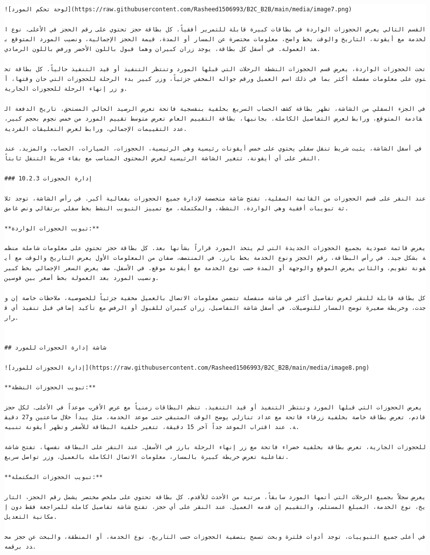 ```
![لوحة تحكم المورد](https://raw.githubusercontent.com/Rasheed1506993/B2C_B2B/main/media/image7.png)

القسم التالي يعرض الحجوزات الواردة في بطاقات كبيرة قابلة للتمرير أفقياً. كل بطاقة حجز تحتوي على رقم الحجز في الأعلى، نوع الخدمة مع أيقونة، التاريخ والوقت بخط واضح، معلومات مختصرة عن المسار أو المدة، قيمة الحجز الإجمالية، ونصيب المورد المتوقع بعد العمولة. في أسفل كل بطاقة، يوجد زران كبيران وهما قبول باللون الأخضر ورفض باللون الرمادي.

تحت الحجوزات الواردة، يعرض قسم الحجوزات النشطة الرحلات التي قبلها المورد وتنتظر التنفيذ أو قيد التنفيذ حالياً. كل بطاقة تحتوي على معلومات مفصلة أكثر بما في ذلك اسم العميل ورقم جواله المخفي جزئياً، وزر كبير بدء الرحلة للحجوزات التي حان وقتها، أو زر إنهاء الرحلة للحجوزات الجارية.

في الجزء السفلي من الشاشة، تظهر بطاقة كشف الحساب السريع بخلفية بنفسجية فاتحة تعرض الرصيد الحالي المستحق، تاريخ الدفعة القادمة المتوقع، ورابط لعرض التفاصيل الكاملة. بجانبها، بطاقة التقييم العام تعرض متوسط تقييم المورد من خمس نجوم بحجم كبير، عدد التقييمات الإجمالي، ورابط لعرض التعليقات الفردية.

في أسفل الشاشة، يثبت شريط تنقل سفلي يحتوي على خمس أيقونات رئيسية وهي الرئيسية، الحجوزات، السيارات، الحساب، والمزيد. عند النقر على أي أيقونة، تتغير الشاشة الرئيسية لعرض المحتوى المناسب مع بقاء شريط التنقل ثابتاً.

### 10.2.3 إدارة الحجوزات

عند النقر على قسم الحجوزات من القائمة السفلية، تفتح شاشة متخصصة لإدارة جميع الحجوزات بفعالية أكبر. في رأس الشاشة، توجد ثلاثة تبويبات أفقية وهي الواردة، النشطة، والمكتملة، مع تمييز التبويب النشط بخط سفلي برتقالي ونص غامق.

**تبويب الحجوزات الواردة:**

يعرض قائمة عمودية بجميع الحجوزات الجديدة التي لم يتخذ المورد قراراً بشأنها بعد. كل بطاقة حجز تحتوي على معلومات شاملة منظمة بشكل جيد. في رأس البطاقة، رقم الحجز ونوع الخدمة بخط بارز. في المنتصف، صفان من المعلومات الأول يعرض التاريخ والوقت مع أيقونة تقويم، والثاني يعرض الموقع والوجهة أو المدة حسب نوع الخدمة مع أيقونة موقع. في الأسفل، صف يعرض السعر الإجمالي بخط كبير ونصيب المورد بعد العمولة بخط أصغر بين قوسين.

كل بطاقة قابلة للنقر لعرض تفاصيل أكثر في شاشة منفصلة تتضمن معلومات الاتصال بالعميل مخفية جزئياً للخصوصية، ملاحظات خاصة إن وجدت، وخريطة صغيرة توضح المسار للتوصيلات. في أسفل شاشة التفاصيل، زران كبيران للقبول أو الرفض مع تأكيد إضافي قبل تنفيذ أي قرار.


## شاشة إدارة الحجوزات للمورد

![إدارة الحجوزات للمورد](https://raw.githubusercontent.com/Rasheed1506993/B2C_B2B/main/media/image8.png)

**تبويب الحجوزات النشطة:**

يعرض الحجوزات التي قبلها المورد وتنتظر التنفيذ أو قيد التنفيذ. تنظم البطاقات زمنياً مع عرض الأقرب موعداً في الأعلى. لكل حجز قادم، تعرض بطاقة خاصة بخلفية زرقاء فاتحة مع عداد تنازلي يوضح الوقت المتبقي حتى موعد الخدمة، مثل يبدأ خلال ساعتين و27 دقيقة. عند اقتراب الموعد جداً آخر 15 دقيقة، تتغير خلفية البطاقة للأصفر وتظهر أيقونة تنبيه.

للحجوزات الجارية، تعرض بطاقة بخلفية خضراء فاتحة مع زر إنهاء الرحلة بارز في الأسفل. عند النقر على البطاقة نفسها، تفتح شاشة تفاعلية تعرض خريطة كبيرة بالمسار، معلومات الاتصال الكاملة بالعميل، وزر تواصل سريع.

**تبويب الحجوزات المكتملة:**

يعرض سجلاً بجميع الرحلات التي أتمها المورد سابقاً، مرتبة من الأحدث للأقدم. كل بطاقة تحتوي على ملخص مختصر يشمل رقم الحجز، التاريخ، نوع الخدمة، المبلغ المستلم، والتقييم إن قدمه العميل. عند النقر على أي حجز، تفتح شاشة تفاصيل كاملة للمراجعة فقط دون إمكانية التعديل.

في أعلى جميع التبويبات، توجد أدوات فلترة وبحث تسمح بتصفية الحجوزات حسب التاريخ، نوع الخدمة، أو المنطقة، والبحث عن حجز محدد برقمه.

```